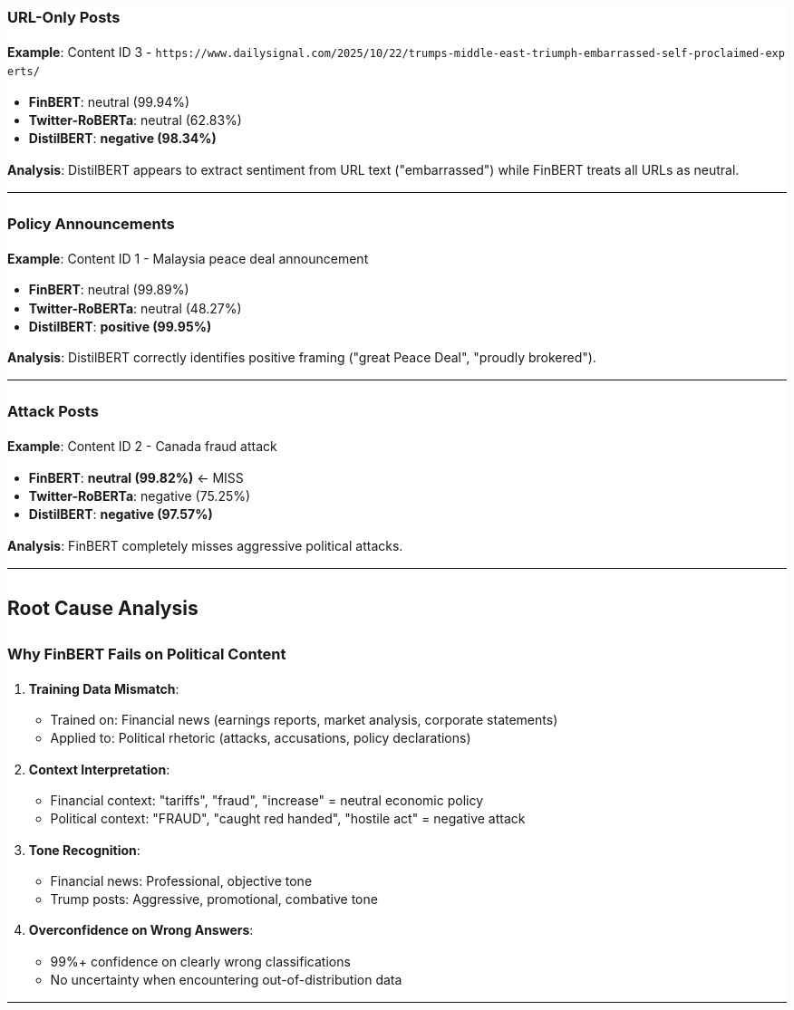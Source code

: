 ### URL-Only Posts

**Example**: Content ID 3 - `https://www.dailysignal.com/2025/10/22/trumps-middle-east-triumph-embarrassed-self-proclaimed-experts/`

- **FinBERT**: neutral (99.94%)
- **Twitter-RoBERTa**: neutral (62.83%)
- **DistilBERT**: **negative (98.34%)**

**Analysis**: DistilBERT appears to extract sentiment from URL text ("embarrassed") while FinBERT treats all URLs as neutral.

---

### Policy Announcements

**Example**: Content ID 1 - Malaysia peace deal announcement

- **FinBERT**: neutral (99.89%)
- **Twitter-RoBERTa**: neutral (48.27%)
- **DistilBERT**: **positive (99.95%)**

**Analysis**: DistilBERT correctly identifies positive framing ("great Peace Deal", "proudly brokered").

---

### Attack Posts

**Example**: Content ID 2 - Canada fraud attack

- **FinBERT**: **neutral (99.82%)** ← MISS
- **Twitter-RoBERTa**: negative (75.25%)
- **DistilBERT**: **negative (97.57%)**

**Analysis**: FinBERT completely misses aggressive political attacks.

---

## Root Cause Analysis

### Why FinBERT Fails on Political Content

1. **Training Data Mismatch**:
   - Trained on: Financial news (earnings reports, market analysis, corporate statements)
   - Applied to: Political rhetoric (attacks, accusations, policy declarations)

2. **Context Interpretation**:
   - Financial context: "tariffs", "fraud", "increase" = neutral economic policy
   - Political context: "FRAUD", "caught red handed", "hostile act" = negative attack

3. **Tone Recognition**:
   - Financial news: Professional, objective tone
   - Trump posts: Aggressive, promotional, combative tone

4. **Overconfidence on Wrong Answers**:
   - 99%+ confidence on clearly wrong classifications
   - No uncertainty when encountering out-of-distribution data

---